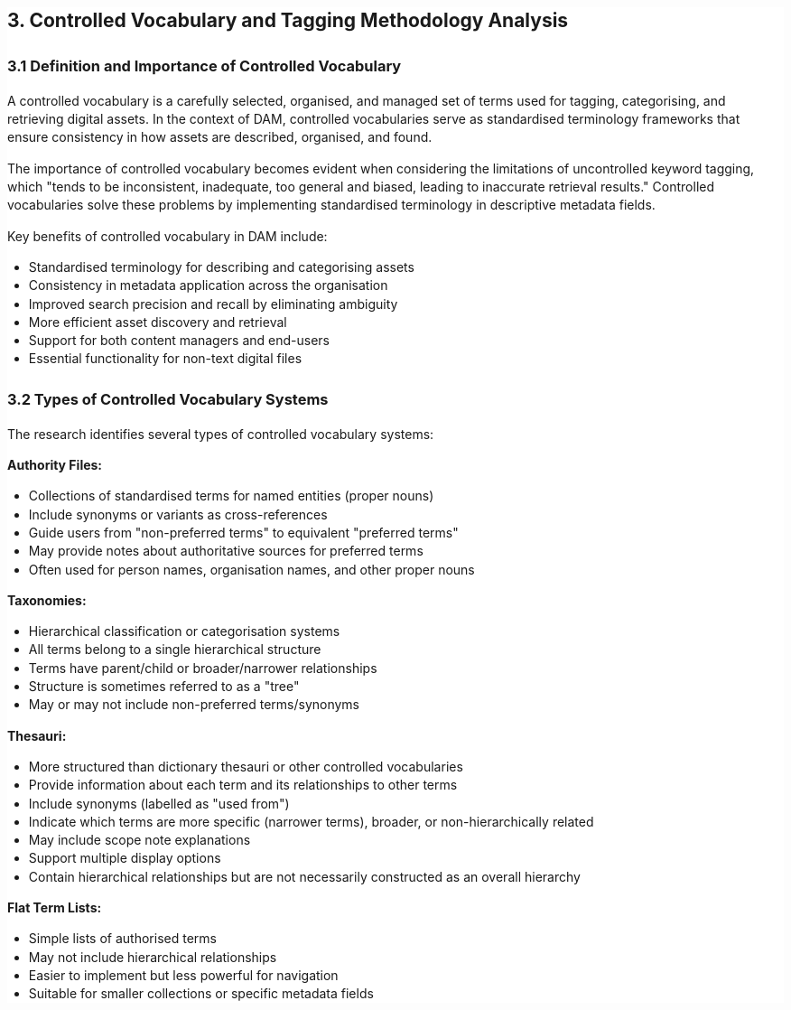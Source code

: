 ## 3. Controlled Vocabulary and Tagging Methodology Analysis

### 3.1 Definition and Importance of Controlled Vocabulary

A controlled vocabulary is a carefully selected, organised, and managed set of terms used for tagging, categorising, and retrieving digital assets. In the context of DAM, controlled vocabularies serve as standardised terminology frameworks that ensure consistency in how assets are described, organised, and found.

The importance of controlled vocabulary becomes evident when considering the limitations of uncontrolled keyword tagging, which "tends to be inconsistent, inadequate, too general and biased, leading to inaccurate retrieval results." Controlled vocabularies solve these problems by implementing standardised terminology in descriptive metadata fields.

Key benefits of controlled vocabulary in DAM include:
- Standardised terminology for describing and categorising assets
- Consistency in metadata application across the organisation
- Improved search precision and recall by eliminating ambiguity
- More efficient asset discovery and retrieval
- Support for both content managers and end-users
- Essential functionality for non-text digital files

### 3.2 Types of Controlled Vocabulary Systems

The research identifies several types of controlled vocabulary systems:

**Authority Files:**
- Collections of standardised terms for named entities (proper nouns)
- Include synonyms or variants as cross-references
- Guide users from "non-preferred terms" to equivalent "preferred terms"
- May provide notes about authoritative sources for preferred terms
- Often used for person names, organisation names, and other proper nouns

**Taxonomies:**
- Hierarchical classification or categorisation systems
- All terms belong to a single hierarchical structure
- Terms have parent/child or broader/narrower relationships
- Structure is sometimes referred to as a "tree"
- May or may not include non-preferred terms/synonyms

**Thesauri:**
- More structured than dictionary thesauri or other controlled vocabularies
- Provide information about each term and its relationships to other terms
- Include synonyms (labelled as "used from")
- Indicate which terms are more specific (narrower terms), broader, or non-hierarchically related
- May include scope note explanations
- Support multiple display options
- Contain hierarchical relationships but are not necessarily constructed as an overall hierarchy

**Flat Term Lists:**
- Simple lists of authorised terms
- May not include hierarchical relationships
- Easier to implement but less powerful for navigation
- Suitable for smaller collections or specific metadata fields
